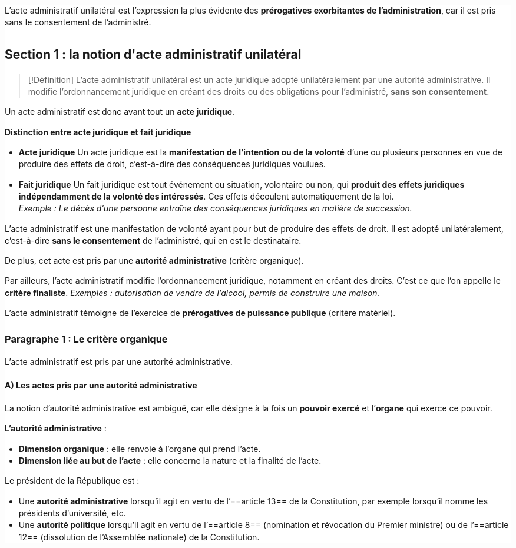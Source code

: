 L’acte administratif unilatéral est l’expression la plus évidente des **prérogatives exorbitantes de l’administration**, car il est pris sans le consentement de l’administré.

## Section 1 : la notion d'acte administratif unilatéral

> [!Définition]
> L’acte administratif unilatéral est un acte juridique adopté unilatéralement par une autorité administrative. Il modifie l’ordonnancement juridique en créant des droits ou des obligations pour l’administré, **sans son consentement**.

Un acte administratif est donc avant tout un **acte juridique**.

 **Distinction entre acte juridique et fait juridique**

- **Acte juridique**
    Un acte juridique est la **manifestation de l’intention ou de la volonté** d’une ou plusieurs personnes en vue de produire des effets de droit, c’est-à-dire des conséquences juridiques voulues.

- **Fait juridique** 
    Un fait juridique est tout événement ou situation, volontaire ou non, qui **produit des effets juridiques indépendamment de la volonté des intéressés**. Ces effets découlent automatiquement de la loi.  
    _Exemple : Le décès d’une personne entraîne des conséquences juridiques en matière de succession._

L’acte administratif est une manifestation de volonté ayant pour but de produire des effets de droit. Il est adopté unilatéralement, c’est-à-dire **sans le consentement** de l’administré, qui en est le destinataire.

De plus, cet acte est pris par une **autorité administrative** (critère organique). 

Par ailleurs, l’acte administratif modifie l’ordonnancement juridique, notamment en créant des droits. C’est ce que l’on appelle le **critère finaliste**.
_Exemples : autorisation de vendre de l’alcool, permis de construire une maison._  

L’acte administratif témoigne de l’exercice de **prérogatives de puissance publique** (critère matériel).

### Paragraphe 1 : Le critère organique

L’acte administratif est pris par une autorité administrative.
#### A) Les actes pris par une autorité administrative

La notion d’autorité administrative est ambiguë, car elle désigne à la fois un **pouvoir exercé** et l’**organe** qui exerce ce pouvoir.

**L’autorité administrative** :
- **Dimension organique** : elle renvoie à l’organe qui prend l’acte.
- **Dimension liée au but de l’acte** : elle concerne la nature et la finalité de l’acte.

Le président de la République est :
- Une **autorité administrative** lorsqu’il agit en vertu de l’==article 13== de la Constitution, par exemple lorsqu’il nomme les présidents d’université, etc.
- Une **autorité politique** lorsqu’il agit en vertu de l’==article 8== (nomination et révocation du Premier ministre) ou de l’==article 12== (dissolution de l’Assemblée nationale) de la Constitution.
